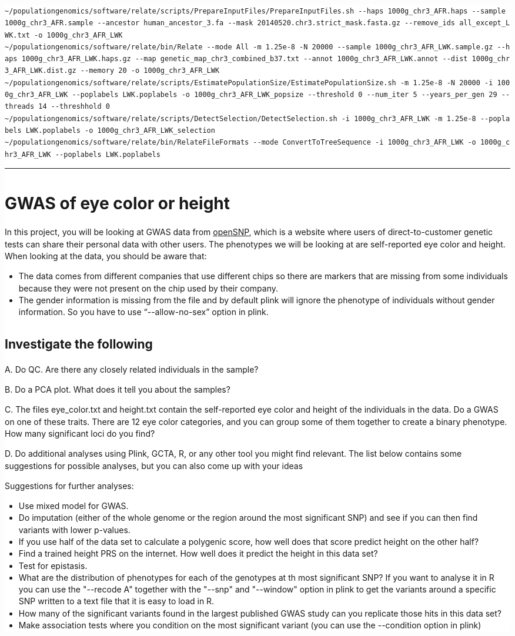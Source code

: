 ```
~/populationgenomics/software/relate/scripts/PrepareInputFiles/PrepareInputFiles.sh --haps 1000g_chr3_AFR.haps --sample 1000g_chr3_AFR.sample --ancestor human_ancestor_3.fa --mask 20140520.chr3.strict_mask.fasta.gz --remove_ids all_except_LWK.txt -o 1000g_chr3_AFR_LWK
~/populationgenomics/software/relate/bin/Relate --mode All -m 1.25e-8 -N 20000 --sample 1000g_chr3_AFR_LWK.sample.gz --haps 1000g_chr3_AFR_LWK.haps.gz --map genetic_map_chr3_combined_b37.txt --annot 1000g_chr3_AFR_LWK.annot --dist 1000g_chr3_AFR_LWK.dist.gz --memory 20 -o 1000g_chr3_AFR_LWK
~/populationgenomics/software/relate/scripts/EstimatePopulationSize/EstimatePopulationSize.sh -m 1.25e-8 -N 20000 -i 1000g_chr3_AFR_LWK --poplabels LWK.poplabels -o 1000g_chr3_AFR_LWK_popsize --threshold 0 --num_iter 5 --years_per_gen 29 --threads 14 --threshhold 0
~/populationgenomics/software/relate/scripts/DetectSelection/DetectSelection.sh -i 1000g_chr3_AFR_LWK -m 1.25e-8 --poplabels LWK.poplabels -o 1000g_chr3_AFR_LWK_selection
~/populationgenomics/software/relate/bin/RelateFileFormats --mode ConvertToTreeSequence -i 1000g_chr3_AFR_LWK -o 1000g_chr3_AFR_LWK --poplabels LWK.poplabels 
```










-----------------------------------------------------------------------------------------------

# GWAS of eye color or height

In this project, you will be looking at GWAS data from [openSNP](https://opensnp.org), which is a website where users of direct-to-customer genetic tests can share their personal data with other users. The phenotypes we will be looking at are self-reported eye color and height. 
When looking at the data, you should be aware that:
- The data comes from different companies that use different chips so there are markers that are missing from some individuals because they were not present on the chip used by their company.
- The gender information is missing from the file and by default plink will ignore the phenotype of individuals without gender information. So you have to use “--allow-no-sex” option in plink.

## Investigate the following

A. Do QC. Are there any closely related individuals in the sample?

B. Do a PCA plot. What does it tell you about the samples?

C. The files eye_color.txt and height.txt contain the self-reported eye color and height of the individuals in the data. Do a GWAS on one of these traits. There are 12 eye color categories, and you can group some of them together to create a binary phenotype. How many significant loci do you find? 

D. Do additional analyses using Plink, GCTA, R, or any other tool you might find relevant. The list below contains some suggestions for possible analyses, but you can also come up with your ideas

Suggestions for further analyses:
- Use mixed model for GWAS.	
- Do imputation (either of the whole genome or the region around the most significant SNP) and see if you can then find variants with lower p-values.
- If you use half of the data set to calculate a polygenic score, how well does that score predict height on the other half?
- Find a trained height PRS on the internet. How well does it predict the height in this data set?
- Test for epistasis.
- What are the distribution of phenotypes for each of the genotypes at th most significant SNP? If you want to analyse it in R you can use the "--recode A" together with the "--snp" and "--window" option in plink to get the variants around a specific SNP written to a text file that it is easy to load in R. 
- How many of the significant variants found in the largest published GWAS study can you replicate those hits in this data set?
- Make association tests where you condition on the most significant variant (you can use the --condition option in plink)
